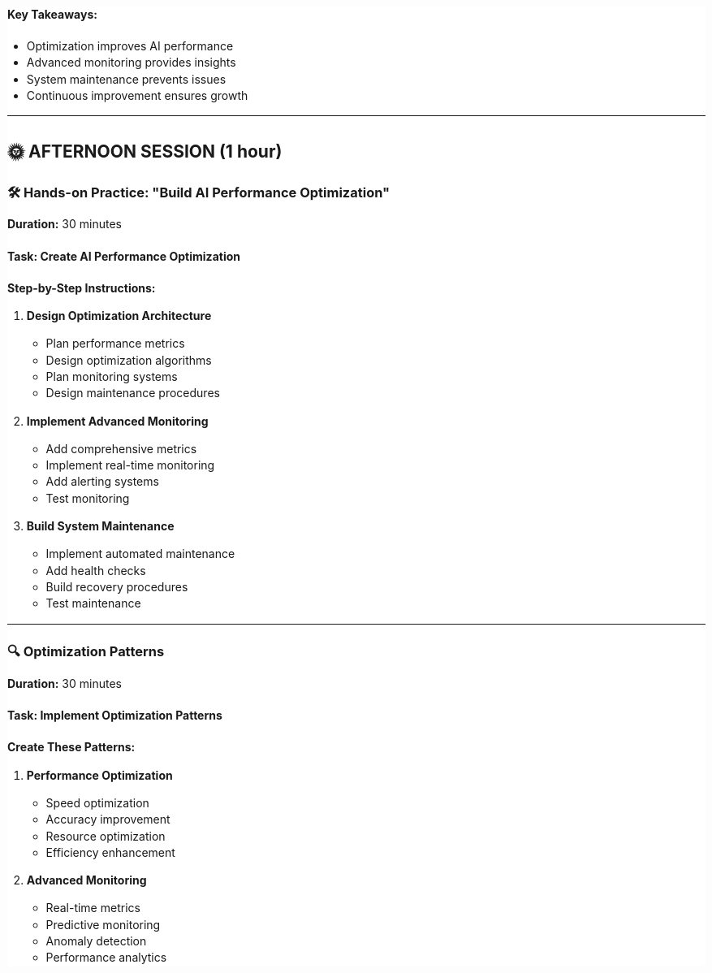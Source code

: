 #### **Key Takeaways:**
- Optimization improves AI performance
- Advanced monitoring provides insights
- System maintenance prevents issues
- Continuous improvement ensures growth

---

## 🌞 AFTERNOON SESSION (1 hour)

### **🛠️ Hands-on Practice: "Build AI Performance Optimization"**
**Duration:** 30 minutes

#### **Task: Create AI Performance Optimization**

**Step-by-Step Instructions:**

1. **Design Optimization Architecture**
   - Plan performance metrics
   - Design optimization algorithms
   - Plan monitoring systems
   - Design maintenance procedures

2. **Implement Advanced Monitoring**
   - Add comprehensive metrics
   - Implement real-time monitoring
   - Add alerting systems
   - Test monitoring

3. **Build System Maintenance**
   - Implement automated maintenance
   - Add health checks
   - Build recovery procedures
   - Test maintenance

---

### **🔍 Optimization Patterns**
**Duration:** 30 minutes

#### **Task: Implement Optimization Patterns**

**Create These Patterns:**

1. **Performance Optimization**
   - Speed optimization
   - Accuracy improvement
   - Resource optimization
   - Efficiency enhancement

2. **Advanced Monitoring**
   - Real-time metrics
   - Predictive monitoring
   - Anomaly detection
   - Performance analytics
